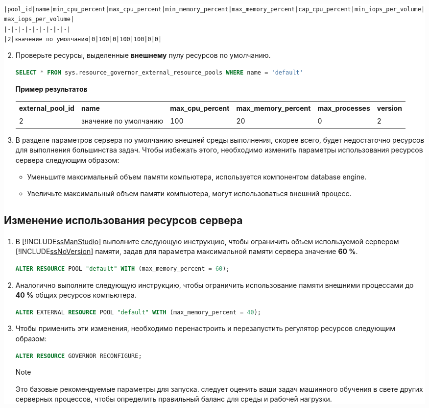     |pool_id|name|min_cpu_percent|max_cpu_percent|min_memory_percent|max_memory_percent|cap_cpu_percent|min_iops_per_volume|max_iops_per_volume|
    |-|-|-|-|-|-|-|-|-|
    |2|значение по умолчанию|0|100|0|100|100|0|0|

2.  Проверьте ресурсы, выделенные **внешнему** пулу ресурсов по умолчанию.
  
    ```sql
    SELECT * FROM sys.resource_governor_external_resource_pools WHERE name = 'default'
    ```

    **Пример результатов**

    |external_pool_id|name|max_cpu_percent|max_memory_percent|max_processes|version|
    |-|-|-|-|-|-|
    |2|значение по умолчанию|100|20|0|2|
 
3.  В разделе параметров сервера по умолчанию внешней среды выполнения, скорее всего, будет недостаточно ресурсов для выполнения большинства задач. Чтобы избежать этого, необходимо изменить параметры использования ресурсов сервера следующим образом:
  
    -   Уменьшите максимальный объем памяти компьютера, используется компонентом database engine.
  
    -   Увеличьте максимальный объем памяти компьютера, могут использоваться внешний процесс.

## <a name="modify-server-resource-usage"></a>Изменение использования ресурсов сервера

1.  В [!INCLUDE[ssManStudio](../../includes/ssmanstudio-md.md)] выполните следующую инструкцию, чтобы ограничить объем используемой сервером [!INCLUDE[ssNoVersion](../../includes/ssnoversion-md.md)] памяти, задав для параметра максимальной памяти сервера значение **60 %**.

    ```sql
    ALTER RESOURCE POOL "default" WITH (max_memory_percent = 60);
    ```
  
2.  Аналогично выполните следующую инструкцию, чтобы ограничить использование памяти внешними процессами до **40 %** общих ресурсов компьютера.
  
    ```sql
    ALTER EXTERNAL RESOURCE POOL "default" WITH (max_memory_percent = 40);
    ```
  
3.  Чтобы применить эти изменения, необходимо перенастроить и перезапустить регулятор ресурсов следующим образом:
  
    ```sql
    ALTER RESOURCE GOVERNOR RECONFIGURE;
    ```
  
    > [!NOTE]
    >  Это базовые рекомендуемые параметры для запуска. следует оценить ваши задач машинного обучения в свете других серверных процессов, чтобы определить правильный баланс для среды и рабочей нагрузки.
